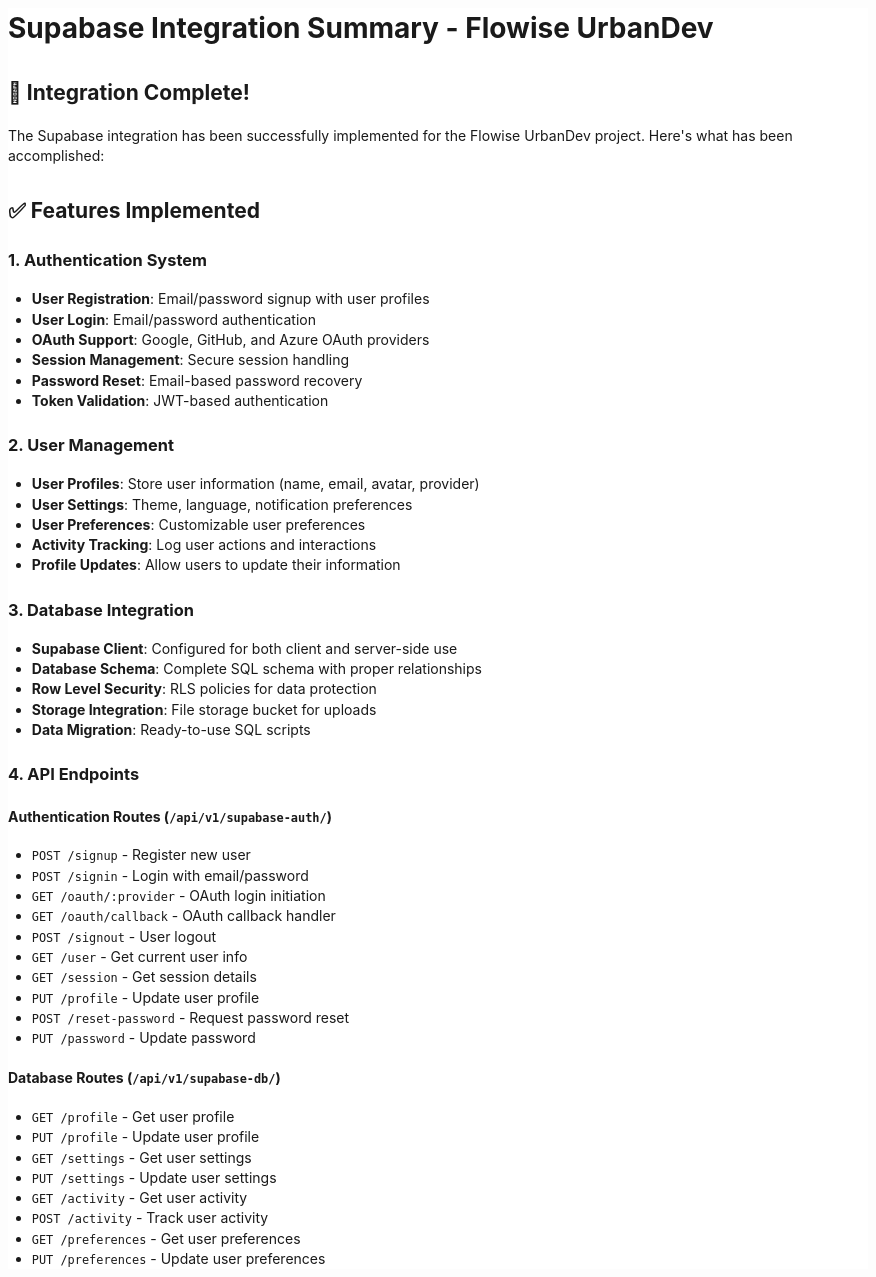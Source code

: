 # Supabase Integration Summary - Flowise UrbanDev

## 🎉 Integration Complete!

The Supabase integration has been successfully implemented for the Flowise UrbanDev project. Here's what has been accomplished:

## ✅ Features Implemented

### 1. Authentication System
- **User Registration**: Email/password signup with user profiles
- **User Login**: Email/password authentication
- **OAuth Support**: Google, GitHub, and Azure OAuth providers
- **Session Management**: Secure session handling
- **Password Reset**: Email-based password recovery
- **Token Validation**: JWT-based authentication

### 2. User Management
- **User Profiles**: Store user information (name, email, avatar, provider)
- **User Settings**: Theme, language, notification preferences
- **User Preferences**: Customizable user preferences
- **Activity Tracking**: Log user actions and interactions
- **Profile Updates**: Allow users to update their information

### 3. Database Integration
- **Supabase Client**: Configured for both client and server-side use
- **Database Schema**: Complete SQL schema with proper relationships
- **Row Level Security**: RLS policies for data protection
- **Storage Integration**: File storage bucket for uploads
- **Data Migration**: Ready-to-use SQL scripts

### 4. API Endpoints

#### Authentication Routes (`/api/v1/supabase-auth/`)
- `POST /signup` - Register new user
- `POST /signin` - Login with email/password
- `GET /oauth/:provider` - OAuth login initiation
- `GET /oauth/callback` - OAuth callback handler
- `POST /signout` - User logout
- `GET /user` - Get current user info
- `GET /session` - Get session details
- `PUT /profile` - Update user profile
- `POST /reset-password` - Request password reset
- `PUT /password` - Update password

#### Database Routes (`/api/v1/supabase-db/`)
- `GET /profile` - Get user profile
- `PUT /profile` - Update user profile
- `GET /settings` - Get user settings
- `PUT /settings` - Update user settings
- `GET /activity` - Get user activity
- `POST /activity` - Track user activity
- `GET /preferences` - Get user preferences
- `PUT /preferences` - Update user preferences

